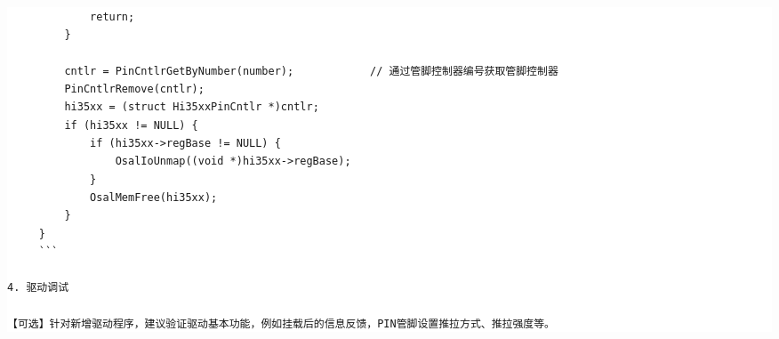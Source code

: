    ```
                return;
            }

            cntlr = PinCntlrGetByNumber(number);            // 通过管脚控制器编号获取管脚控制器
            PinCntlrRemove(cntlr);
            hi35xx = (struct Hi35xxPinCntlr *)cntlr;
            if (hi35xx != NULL) {
                if (hi35xx->regBase != NULL) {
                    OsalIoUnmap((void *)hi35xx->regBase);
                }
                OsalMemFree(hi35xx);
            }
        }
        ```

4. 驱动调试

   【可选】针对新增驱动程序，建议验证驱动基本功能，例如挂载后的信息反馈，PIN管脚设置推拉方式、推拉强度等。
